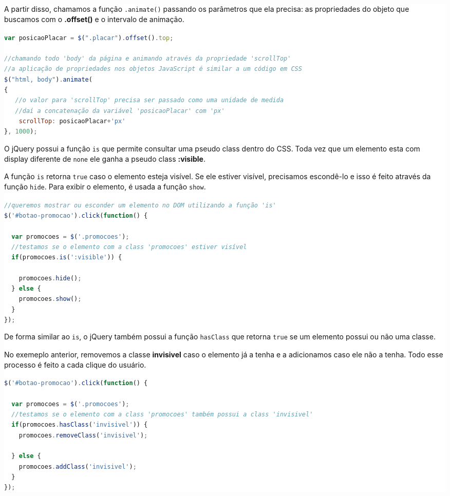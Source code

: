 A partir disso, chamamos a função ```.animate()``` passando os parâmetros que ela precisa: as propriedades do objeto que buscamos com o **.offset()** e o intervalo de animação.

```javascript
var posicaoPlacar = $(".placar").offset().top;

//chamando todo 'body' da página e animando através da propriedade 'scrollTop'
//a aplicação de propriedades nos objetos JavaScript é similar a um código em CSS
$("html, body").animate(
{
   //o valor para 'scrollTop' precisa ser passado como uma unidade de medida
   //daí a concatenação da variável 'posicaoPlacar' com 'px'
    scrollTop: posicaoPlacar+'px'
}, 1000);
```

O jQuery possui a função ```is``` que permite consultar uma pseudo class dentro do CSS. Toda vez que um elemento esta com display diferente de ```none``` ele ganha a pseudo class **:visible**.

A função ```is``` retorna ```true``` caso o elemento esteja visível. Se ele estiver visível, precisamos escondê-lo e isso é feito através da função ```hide```. Para exibir o elemento, é usada a função ```show```.

```javascript
//queremos mostrar ou esconder um elemento no DOM utilizando a função 'is'
$('#botao-promocao').click(function() {

  var promocoes = $('.promocoes');
  //testamos se o elemento com a class 'promocoes' estiver visível
  if(promocoes.is(':visible')) {

    promocoes.hide();
  } else {
    promocoes.show();
  }
});
```

De forma similar ao ```is```, o jQuery também possui a função ```hasClass``` que retorna ```true``` se um elemento possui ou não uma classe.

No exemeplo anterior, removemos a classe **invisivel** caso o elemento já a tenha e a adicionamos caso ele não a tenha. Todo esse processo é feito a cada clique do usuário.

```javascript
$('#botao-promocao').click(function() {

  var promocoes = $('.promocoes');
  //testamos se o elemento com a class 'promocoes' também possui a class 'invisivel'
  if(promocoes.hasClass('invisivel')) {
    promocoes.removeClass('invisivel');

  } else {
    promocoes.addClass('invisivel');
  }
});
```
